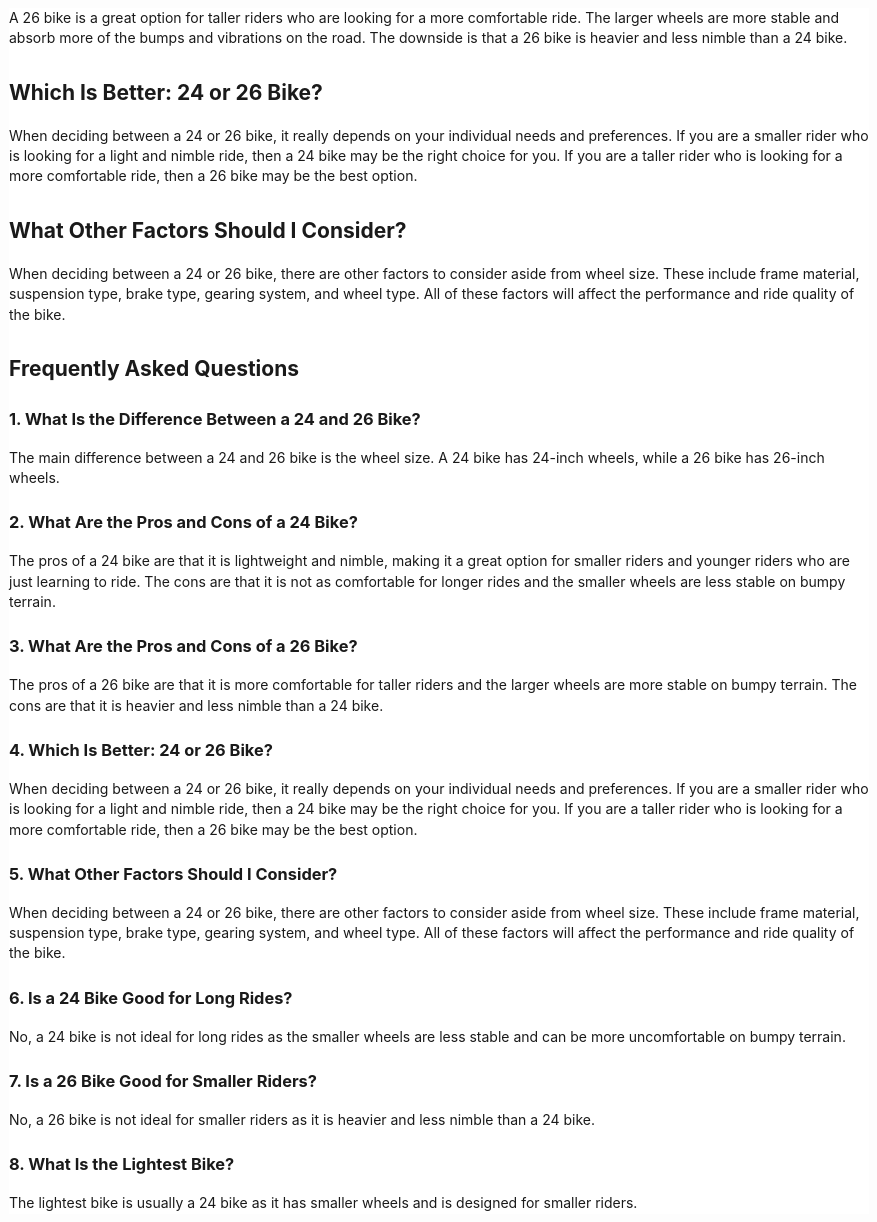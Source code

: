 <p>A 26 bike is a great option for taller riders who are looking for a more comfortable ride. The larger wheels are more stable and absorb more of the bumps and vibrations on the road. The downside is that a 26 bike is heavier and less nimble than a 24 bike. </p>

<h2>Which Is Better: 24 or 26 Bike?</h2>

<p>When deciding between a 24 or 26 bike, it really depends on your individual needs and preferences. If you are a smaller rider who is looking for a light and nimble ride, then a 24 bike may be the right choice for you. If you are a taller rider who is looking for a more comfortable ride, then a 26 bike may be the best option. </p>

<h2>What Other Factors Should I Consider?</h2>

<p>When deciding between a 24 or 26 bike, there are other factors to consider aside from wheel size. These include frame material, suspension type, brake type, gearing system, and wheel type. All of these factors will affect the performance and ride quality of the bike. </p>

<h2>Frequently Asked Questions</h2>

<h3>1. What Is the Difference Between a 24 and 26 Bike?</h3>

<p>The main difference between a 24 and 26 bike is the wheel size. A 24 bike has 24-inch wheels, while a 26 bike has 26-inch wheels.</p>

<h3>2. What Are the Pros and Cons of a 24 Bike?</h3>

<p>The pros of a 24 bike are that it is lightweight and nimble, making it a great option for smaller riders and younger riders who are just learning to ride. The cons are that it is not as comfortable for longer rides and the smaller wheels are less stable on bumpy terrain.</p>

<h3>3. What Are the Pros and Cons of a 26 Bike?</h3>

<p>The pros of a 26 bike are that it is more comfortable for taller riders and the larger wheels are more stable on bumpy terrain. The cons are that it is heavier and less nimble than a 24 bike.</p>

<h3>4. Which Is Better: 24 or 26 Bike?</h3>

<p>When deciding between a 24 or 26 bike, it really depends on your individual needs and preferences. If you are a smaller rider who is looking for a light and nimble ride, then a 24 bike may be the right choice for you. If you are a taller rider who is looking for a more comfortable ride, then a 26 bike may be the best option.</p>

<h3>5. What Other Factors Should I Consider?</h3>

<p>When deciding between a 24 or 26 bike, there are other factors to consider aside from wheel size. These include frame material, suspension type, brake type, gearing system, and wheel type. All of these factors will affect the performance and ride quality of the bike.</p>

<h3>6. Is a 24 Bike Good for Long Rides?</h3>

<p>No, a 24 bike is not ideal for long rides as the smaller wheels are less stable and can be more uncomfortable on bumpy terrain.</p>

<h3>7. Is a 26 Bike Good for Smaller Riders?</h3>

<p>No, a 26 bike is not ideal for smaller riders as it is heavier and less nimble than a 24 bike.</p>

<h3>8. What Is the Lightest Bike?</h3>

<p>The lightest bike is usually a 24 bike as it has smaller wheels and is designed for smaller riders.</p>
